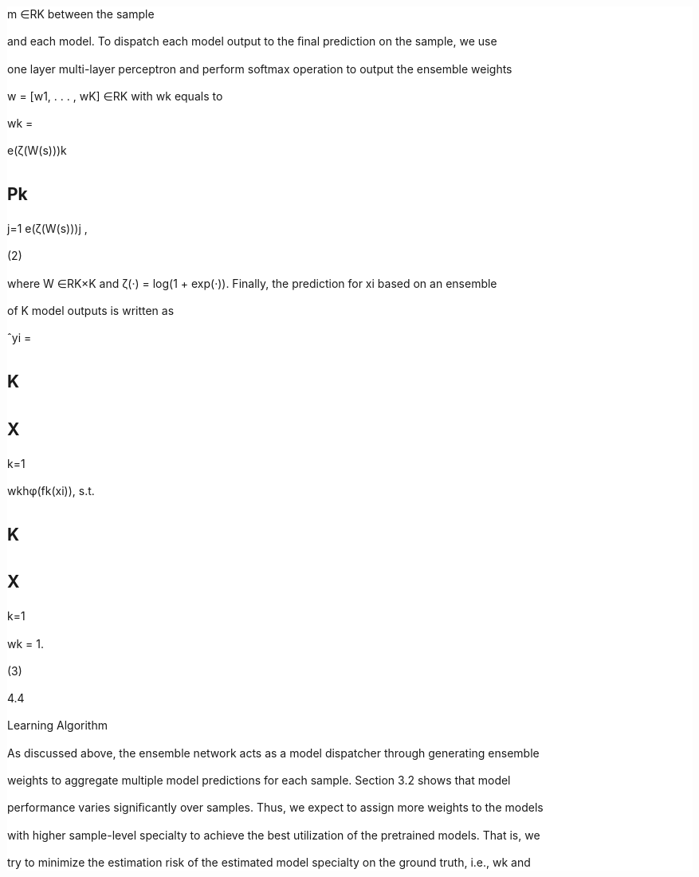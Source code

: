 m ∈RK between the sample

and each model. To dispatch each model output to the ﬁnal prediction on the sample, we use

one layer multi-layer perceptron and perform softmax operation to output the ensemble weights

w = [w1, . . . , wK] ∈RK with wk equals to

wk =

e(ζ(W(s)))k

## Pk

j=1 e(ζ(W(s)))j ,

(2)

where W ∈RK×K and ζ(·) = log(1 + exp(·)). Finally, the prediction for xi based on an ensemble

of K model outputs is written as

ˆyi =

## K

## X

k=1

wkhφ(fk(xi)), s.t.

## K

## X

k=1

wk = 1.

(3)

4.4

Learning Algorithm

As discussed above, the ensemble network acts as a model dispatcher through generating ensemble

weights to aggregate multiple model predictions for each sample. Section 3.2 shows that model

performance varies signiﬁcantly over samples. Thus, we expect to assign more weights to the models

with higher sample-level specialty to achieve the best utilization of the pretrained models. That is, we

try to minimize the estimation risk of the estimated model specialty on the ground truth, i.e., wk and
